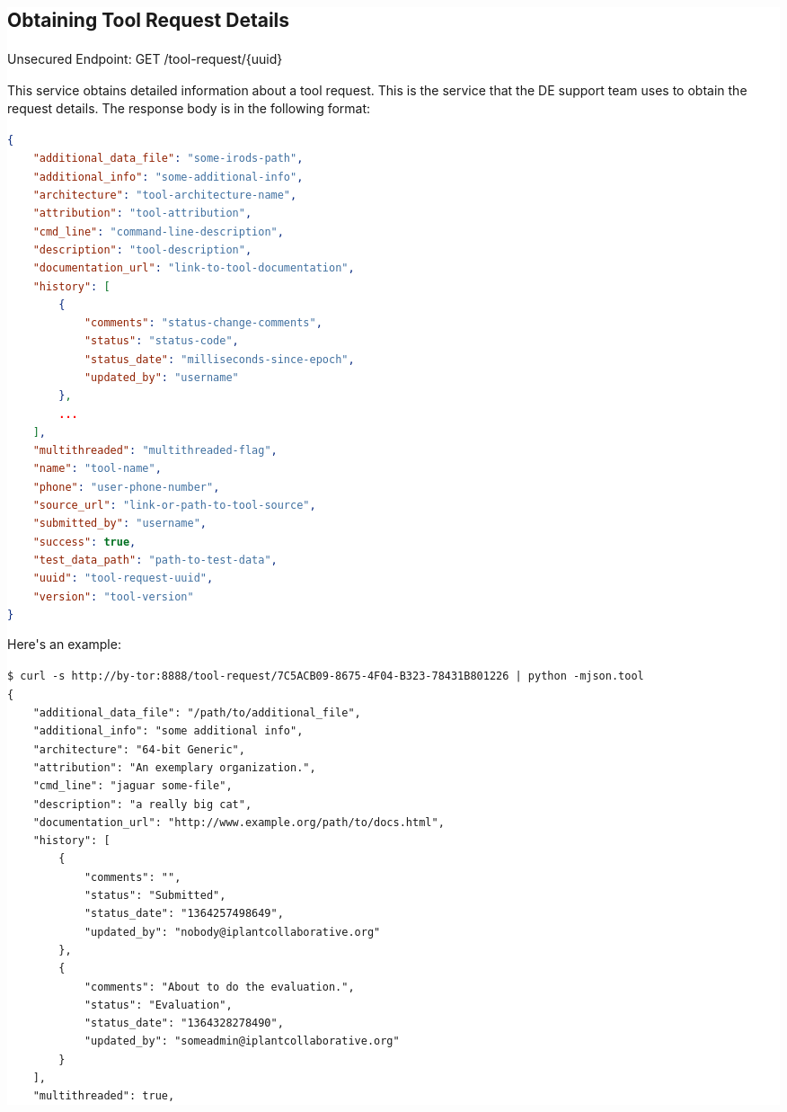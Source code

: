 ## Obtaining Tool Request Details

Unsecured Endpoint: GET /tool-request/{uuid}

This service obtains detailed information about a tool request. This is the
service that the DE support team uses to obtain the request details. The
response body is in the following format:

```json
{
    "additional_data_file": "some-irods-path",
    "additional_info": "some-additional-info",
    "architecture": "tool-architecture-name",
    "attribution": "tool-attribution",
    "cmd_line": "command-line-description",
    "description": "tool-description",
    "documentation_url": "link-to-tool-documentation",
    "history": [
        {
            "comments": "status-change-comments",
            "status": "status-code",
            "status_date": "milliseconds-since-epoch",
            "updated_by": "username"
        },
        ...
    ],
    "multithreaded": "multithreaded-flag",
    "name": "tool-name",
    "phone": "user-phone-number",
    "source_url": "link-or-path-to-tool-source",
    "submitted_by": "username",
    "success": true,
    "test_data_path": "path-to-test-data",
    "uuid": "tool-request-uuid",
    "version": "tool-version"
}
```

Here's an example:

```
$ curl -s http://by-tor:8888/tool-request/7C5ACB09-8675-4F04-B323-78431B801226 | python -mjson.tool
{
    "additional_data_file": "/path/to/additional_file",
    "additional_info": "some additional info",
    "architecture": "64-bit Generic",
    "attribution": "An exemplary organization.",
    "cmd_line": "jaguar some-file",
    "description": "a really big cat",
    "documentation_url": "http://www.example.org/path/to/docs.html",
    "history": [
        {
            "comments": "",
            "status": "Submitted",
            "status_date": "1364257498649",
            "updated_by": "nobody@iplantcollaborative.org"
        },
        {
            "comments": "About to do the evaluation.",
            "status": "Evaluation",
            "status_date": "1364328278490",
            "updated_by": "someadmin@iplantcollaborative.org"
        }
    ],
    "multithreaded": true,
```